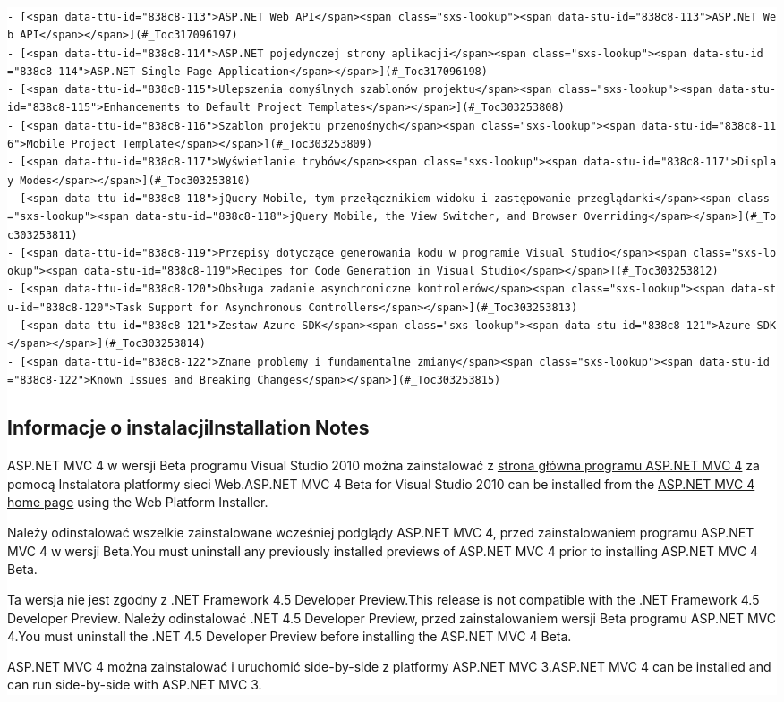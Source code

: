     - [<span data-ttu-id="838c8-113">ASP.NET Web API</span><span class="sxs-lookup"><span data-stu-id="838c8-113">ASP.NET Web API</span></span>](#_Toc317096197)
    - [<span data-ttu-id="838c8-114">ASP.NET pojedynczej strony aplikacji</span><span class="sxs-lookup"><span data-stu-id="838c8-114">ASP.NET Single Page Application</span></span>](#_Toc317096198)
    - [<span data-ttu-id="838c8-115">Ulepszenia domyślnych szablonów projektu</span><span class="sxs-lookup"><span data-stu-id="838c8-115">Enhancements to Default Project Templates</span></span>](#_Toc303253808)
    - [<span data-ttu-id="838c8-116">Szablon projektu przenośnych</span><span class="sxs-lookup"><span data-stu-id="838c8-116">Mobile Project Template</span></span>](#_Toc303253809)
    - [<span data-ttu-id="838c8-117">Wyświetlanie trybów</span><span class="sxs-lookup"><span data-stu-id="838c8-117">Display Modes</span></span>](#_Toc303253810)
    - [<span data-ttu-id="838c8-118">jQuery Mobile, tym przełącznikiem widoku i zastępowanie przeglądarki</span><span class="sxs-lookup"><span data-stu-id="838c8-118">jQuery Mobile, the View Switcher, and Browser Overriding</span></span>](#_Toc303253811)
    - [<span data-ttu-id="838c8-119">Przepisy dotyczące generowania kodu w programie Visual Studio</span><span class="sxs-lookup"><span data-stu-id="838c8-119">Recipes for Code Generation in Visual Studio</span></span>](#_Toc303253812)
    - [<span data-ttu-id="838c8-120">Obsługa zadanie asynchroniczne kontrolerów</span><span class="sxs-lookup"><span data-stu-id="838c8-120">Task Support for Asynchronous Controllers</span></span>](#_Toc303253813)
    - [<span data-ttu-id="838c8-121">Zestaw Azure SDK</span><span class="sxs-lookup"><span data-stu-id="838c8-121">Azure SDK</span></span>](#_Toc303253814)
    - [<span data-ttu-id="838c8-122">Znane problemy i fundamentalne zmiany</span><span class="sxs-lookup"><span data-stu-id="838c8-122">Known Issues and Breaking Changes</span></span>](#_Toc303253815)

<a id="_Toc303253802"></a>
## <a name="installation-notes"></a><span data-ttu-id="838c8-123">Informacje o instalacji</span><span class="sxs-lookup"><span data-stu-id="838c8-123">Installation Notes</span></span>

<span data-ttu-id="838c8-124">ASP.NET MVC 4 w wersji Beta programu Visual Studio 2010 można zainstalować z [strona główna programu ASP.NET MVC 4](../mvc/mvc4.md) za pomocą Instalatora platformy sieci Web.</span><span class="sxs-lookup"><span data-stu-id="838c8-124">ASP.NET MVC 4 Beta for Visual Studio 2010 can be installed from the [ASP.NET MVC 4 home page](../mvc/mvc4.md) using the Web Platform Installer.</span></span>

<span data-ttu-id="838c8-125">Należy odinstalować wszelkie zainstalowane wcześniej podglądy ASP.NET MVC 4, przed zainstalowaniem programu ASP.NET MVC 4 w wersji Beta.</span><span class="sxs-lookup"><span data-stu-id="838c8-125">You must uninstall any previously installed previews of ASP.NET MVC 4 prior to installing ASP.NET MVC 4 Beta.</span></span>

<span data-ttu-id="838c8-126">Ta wersja nie jest zgodny z .NET Framework 4.5 Developer Preview.</span><span class="sxs-lookup"><span data-stu-id="838c8-126">This release is not compatible with the .NET Framework 4.5 Developer Preview.</span></span> <span data-ttu-id="838c8-127">Należy odinstalować .NET 4.5 Developer Preview, przed zainstalowaniem wersji Beta programu ASP.NET MVC 4.</span><span class="sxs-lookup"><span data-stu-id="838c8-127">You must uninstall the .NET 4.5 Developer Preview before installing the ASP.NET MVC 4 Beta.</span></span>

<span data-ttu-id="838c8-128">ASP.NET MVC 4 można zainstalować i uruchomić side-by-side z platformy ASP.NET MVC 3.</span><span class="sxs-lookup"><span data-stu-id="838c8-128">ASP.NET MVC 4 can be installed and can run side-by-side with ASP.NET MVC 3.</span></span>
